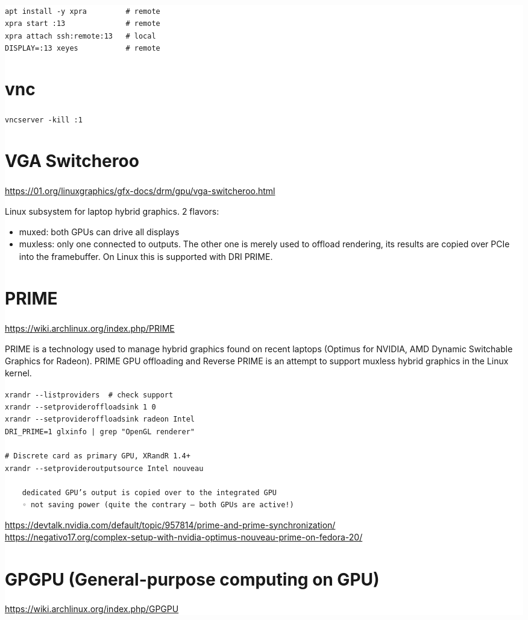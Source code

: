     apt install -y xpra         # remote
    xpra start :13              # remote
    xpra attach ssh:remote:13   # local
    DISPLAY=:13 xeyes           # remote

# vnc
    vncserver -kill :1

# VGA Switcheroo
https://01.org/linuxgraphics/gfx-docs/drm/gpu/vga-switcheroo.html

Linux subsystem for laptop hybrid graphics. 2 flavors:
- muxed: both GPUs can drive all displays
- muxless: only one connected to outputs. The other one is merely used to offload rendering, its results are copied over PCIe into the framebuffer. On Linux this is supported with DRI PRIME.

# PRIME
https://wiki.archlinux.org/index.php/PRIME

PRIME is a technology used to manage hybrid graphics found on recent laptops (Optimus for NVIDIA, AMD Dynamic Switchable Graphics for Radeon). PRIME GPU offloading and Reverse PRIME is an attempt to support muxless hybrid graphics in the Linux kernel.

    xrandr --listproviders  # check support
    xrandr --setprovideroffloadsink 1 0
    xrandr --setprovideroffloadsink radeon Intel
    DRI_PRIME=1 glxinfo | grep "OpenGL renderer"

    # Discrete card as primary GPU, XRandR 1.4+
    xrandr --setprovideroutputsource Intel nouveau

        dedicated GPU’s output is copied over to the integrated GPU
        ◦ not saving power (quite the contrary – both GPUs are active!)

https://devtalk.nvidia.com/default/topic/957814/prime-and-prime-synchronization/  
https://negativo17.org/complex-setup-with-nvidia-optimus-nouveau-prime-on-fedora-20/

# GPGPU (General-purpose computing on GPU)
https://wiki.archlinux.org/index.php/GPGPU